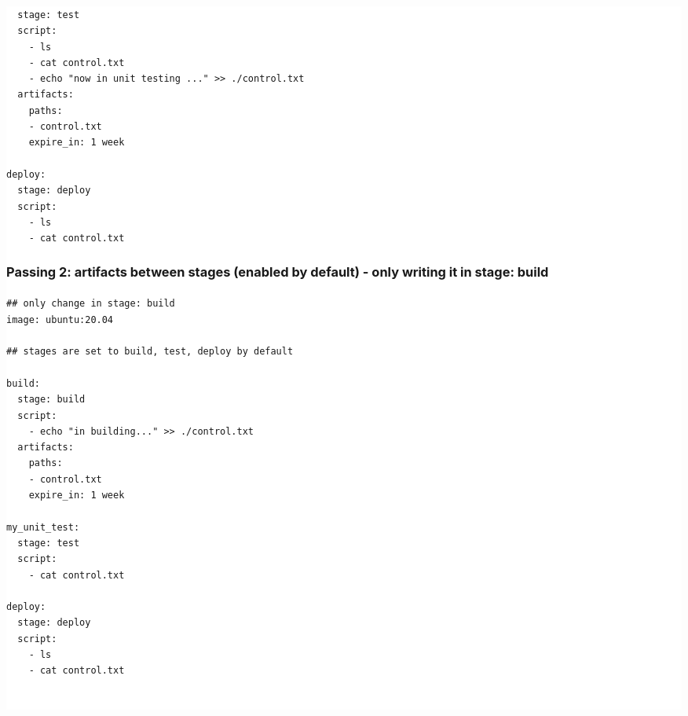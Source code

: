 ```
  stage: test
  script:
    - ls
    - cat control.txt
    - echo "now in unit testing ..." >> ./control.txt
  artifacts:
    paths:
    - control.txt
    expire_in: 1 week

deploy:
  stage: deploy
  script:
    - ls
    - cat control.txt

```

### Passing 2: artifacts between stages (enabled by default) - only writing it in stage: build 

```
## only change in stage: build 
image: ubuntu:20.04

## stages are set to build, test, deploy by default 

build:
  stage: build
  script:
    - echo "in building..." >> ./control.txt
  artifacts:
    paths:
    - control.txt
    expire_in: 1 week

my_unit_test:
  stage: test
  script:
    - cat control.txt

deploy:
  stage: deploy
  script:
    - ls
    - cat control.txt



```
